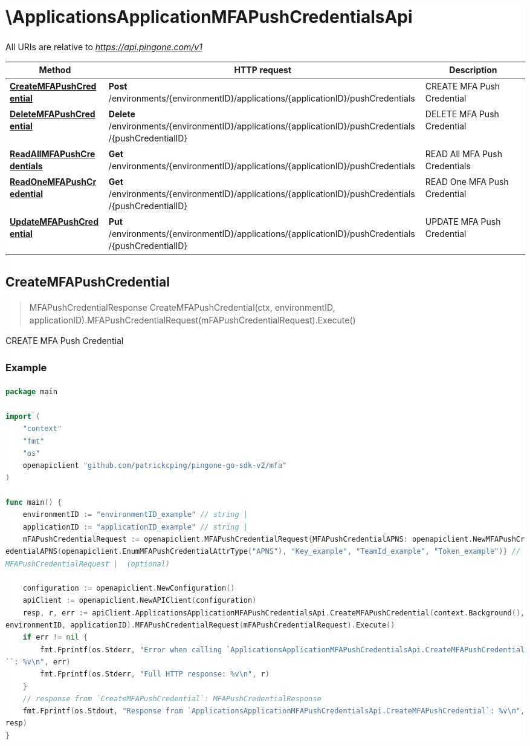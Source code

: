 # \ApplicationsApplicationMFAPushCredentialsApi

All URIs are relative to *https://api.pingone.com/v1*

Method | HTTP request | Description
------------- | ------------- | -------------
[**CreateMFAPushCredential**](ApplicationsApplicationMFAPushCredentialsApi.md#CreateMFAPushCredential) | **Post** /environments/{environmentID}/applications/{applicationID}/pushCredentials | CREATE MFA Push Credential
[**DeleteMFAPushCredential**](ApplicationsApplicationMFAPushCredentialsApi.md#DeleteMFAPushCredential) | **Delete** /environments/{environmentID}/applications/{applicationID}/pushCredentials/{pushCredentialID} | DELETE MFA Push Credential
[**ReadAllMFAPushCredentials**](ApplicationsApplicationMFAPushCredentialsApi.md#ReadAllMFAPushCredentials) | **Get** /environments/{environmentID}/applications/{applicationID}/pushCredentials | READ All MFA Push Credentials
[**ReadOneMFAPushCredential**](ApplicationsApplicationMFAPushCredentialsApi.md#ReadOneMFAPushCredential) | **Get** /environments/{environmentID}/applications/{applicationID}/pushCredentials/{pushCredentialID} | READ One MFA Push Credential
[**UpdateMFAPushCredential**](ApplicationsApplicationMFAPushCredentialsApi.md#UpdateMFAPushCredential) | **Put** /environments/{environmentID}/applications/{applicationID}/pushCredentials/{pushCredentialID} | UPDATE MFA Push Credential



## CreateMFAPushCredential

> MFAPushCredentialResponse CreateMFAPushCredential(ctx, environmentID, applicationID).MFAPushCredentialRequest(mFAPushCredentialRequest).Execute()

CREATE MFA Push Credential

### Example

```go
package main

import (
	"context"
	"fmt"
	"os"
	openapiclient "github.com/patrickcping/pingone-go-sdk-v2/mfa"
)

func main() {
	environmentID := "environmentID_example" // string | 
	applicationID := "applicationID_example" // string | 
	mFAPushCredentialRequest := openapiclient.MFAPushCredentialRequest{MFAPushCredentialAPNS: openapiclient.NewMFAPushCredentialAPNS(openapiclient.EnumMFAPushCredentialAttrType("APNS"), "Key_example", "TeamId_example", "Token_example")} // MFAPushCredentialRequest |  (optional)

	configuration := openapiclient.NewConfiguration()
	apiClient := openapiclient.NewAPIClient(configuration)
	resp, r, err := apiClient.ApplicationsApplicationMFAPushCredentialsApi.CreateMFAPushCredential(context.Background(), environmentID, applicationID).MFAPushCredentialRequest(mFAPushCredentialRequest).Execute()
	if err != nil {
		fmt.Fprintf(os.Stderr, "Error when calling `ApplicationsApplicationMFAPushCredentialsApi.CreateMFAPushCredential``: %v\n", err)
		fmt.Fprintf(os.Stderr, "Full HTTP response: %v\n", r)
	}
	// response from `CreateMFAPushCredential`: MFAPushCredentialResponse
	fmt.Fprintf(os.Stdout, "Response from `ApplicationsApplicationMFAPushCredentialsApi.CreateMFAPushCredential`: %v\n", resp)
}
```